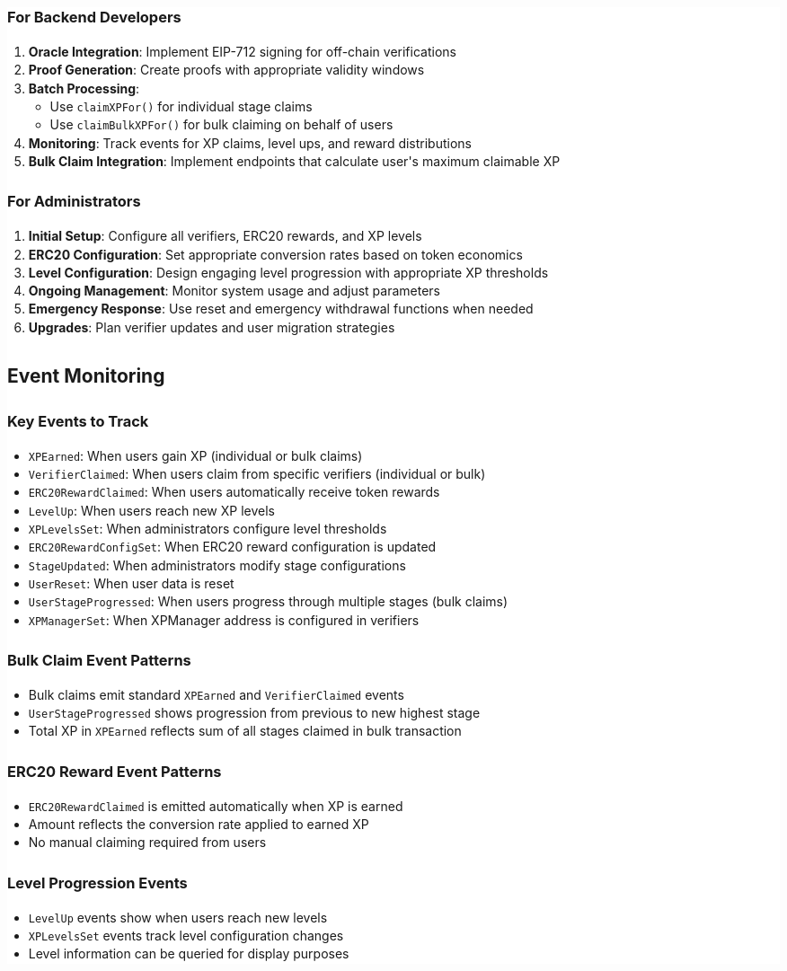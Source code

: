 ### For Backend Developers
1. **Oracle Integration**: Implement EIP-712 signing for off-chain verifications
2. **Proof Generation**: Create proofs with appropriate validity windows
3. **Batch Processing**: 
   - Use `claimXPFor()` for individual stage claims
   - Use `claimBulkXPFor()` for bulk claiming on behalf of users
4. **Monitoring**: Track events for XP claims, level ups, and reward distributions
5. **Bulk Claim Integration**: Implement endpoints that calculate user's maximum claimable XP

### For Administrators
1. **Initial Setup**: Configure all verifiers, ERC20 rewards, and XP levels
2. **ERC20 Configuration**: Set appropriate conversion rates based on token economics
3. **Level Configuration**: Design engaging level progression with appropriate XP thresholds
4. **Ongoing Management**: Monitor system usage and adjust parameters
5. **Emergency Response**: Use reset and emergency withdrawal functions when needed
6. **Upgrades**: Plan verifier updates and user migration strategies

## Event Monitoring

### Key Events to Track
- `XPEarned`: When users gain XP (individual or bulk claims)
- `VerifierClaimed`: When users claim from specific verifiers (individual or bulk)
- `ERC20RewardClaimed`: When users automatically receive token rewards
- `LevelUp`: When users reach new XP levels
- `XPLevelsSet`: When administrators configure level thresholds
- `ERC20RewardConfigSet`: When ERC20 reward configuration is updated
- `StageUpdated`: When administrators modify stage configurations
- `UserReset`: When user data is reset
- `UserStageProgressed`: When users progress through multiple stages (bulk claims)
- `XPManagerSet`: When XPManager address is configured in verifiers

### Bulk Claim Event Patterns
- Bulk claims emit standard `XPEarned` and `VerifierClaimed` events
- `UserStageProgressed` shows progression from previous to new highest stage
- Total XP in `XPEarned` reflects sum of all stages claimed in bulk transaction

### ERC20 Reward Event Patterns
- `ERC20RewardClaimed` is emitted automatically when XP is earned
- Amount reflects the conversion rate applied to earned XP
- No manual claiming required from users

### Level Progression Events
- `LevelUp` events show when users reach new levels
- `XPLevelsSet` events track level configuration changes
- Level information can be queried for display purposes